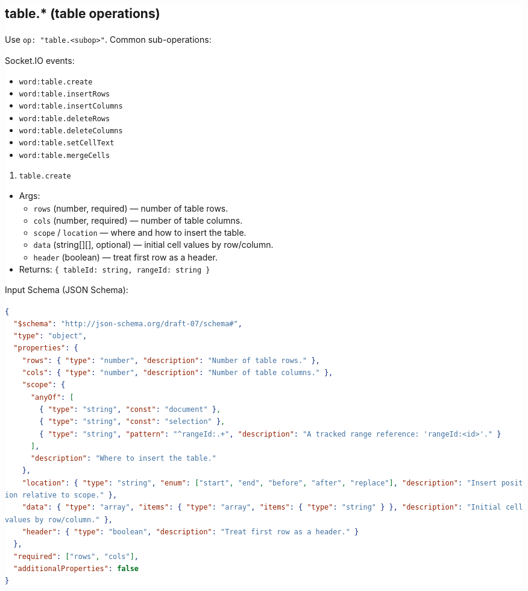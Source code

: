 
<a id="op-table"></a>
## table.* (table operations)

Use `op: "table.<subop>"`. Common sub-operations:

Socket.IO events:
- `word:table.create`
- `word:table.insertRows`
- `word:table.insertColumns`
- `word:table.deleteRows`
- `word:table.deleteColumns`
- `word:table.setCellText`
- `word:table.mergeCells`


1) `table.create`
- Args:
  - `rows` (number, required) — number of table rows.
  - `cols` (number, required) — number of table columns.
  - `scope` / `location` — where and how to insert the table.
  - `data` (string[][], optional) — initial cell values by row/column.
  - `header` (boolean) — treat first row as a header.
- Returns: `{ tableId: string, rangeId: string }`

Input Schema (JSON Schema):
```json
{
  "$schema": "http://json-schema.org/draft-07/schema#",
  "type": "object",
  "properties": {
    "rows": { "type": "number", "description": "Number of table rows." },
    "cols": { "type": "number", "description": "Number of table columns." },
    "scope": {
      "anyOf": [
        { "type": "string", "const": "document" },
        { "type": "string", "const": "selection" },
        { "type": "string", "pattern": "^rangeId:.+", "description": "A tracked range reference: 'rangeId:<id>'." }
      ],
      "description": "Where to insert the table."
    },
    "location": { "type": "string", "enum": ["start", "end", "before", "after", "replace"], "description": "Insert position relative to scope." },
    "data": { "type": "array", "items": { "type": "array", "items": { "type": "string" } }, "description": "Initial cell values by row/column." },
    "header": { "type": "boolean", "description": "Treat first row as a header." }
  },
  "required": ["rows", "cols"],
  "additionalProperties": false
}
```

